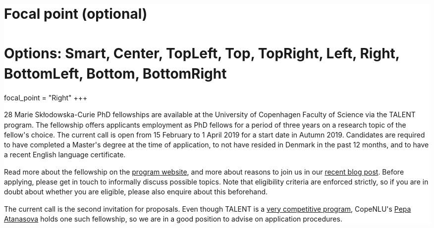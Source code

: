   # Focal point (optional)
  # Options: Smart, Center, TopLeft, Top, TopRight, Left, Right, BottomLeft, Bottom, BottomRight
  focal_point = "Right"
+++

28 Marie Skłodowska-Curie PhD fellowships are available at the University of Copenhagen Faculty of Science via the TALENT program. The fellowship offers applicants employment as PhD fellows for a period of three years on a research topic of the fellow's choice. The current call is open from 15 February to 1 April 2019 for a start date in Autumn 2019. Candidates are required to have completed a Master's degree at the time of application, to not have resided in Denmark in the past 12 months, and to have a recent English language certificate.

Read more about the fellowship on the <a href="https://talent.ku.dk/">program website</a>, and more about reasons to join us in our <a href="post/why-ucph/">recent blog post</a>. Before applying, please get in touch to informally discuss possible topics. Note that eligibility criteria are enforced strictly, so if you are in doubt about whether you are eligible, please also enquire about this beforehand.

The current call is the second invitation for proposals. Even though TALENT is a <a href="https://talent.ku.dk/calls-and-deadlines/1st-call-for-proposals/">very competitive program</a>, CopeNLU's <a href="https://scholar.google.co.uk/citations?user=CLOC3rEAAAAJ">Pepa Atanasova</a> holds one such fellowship, so we are in a good position to advise on application procedures.
